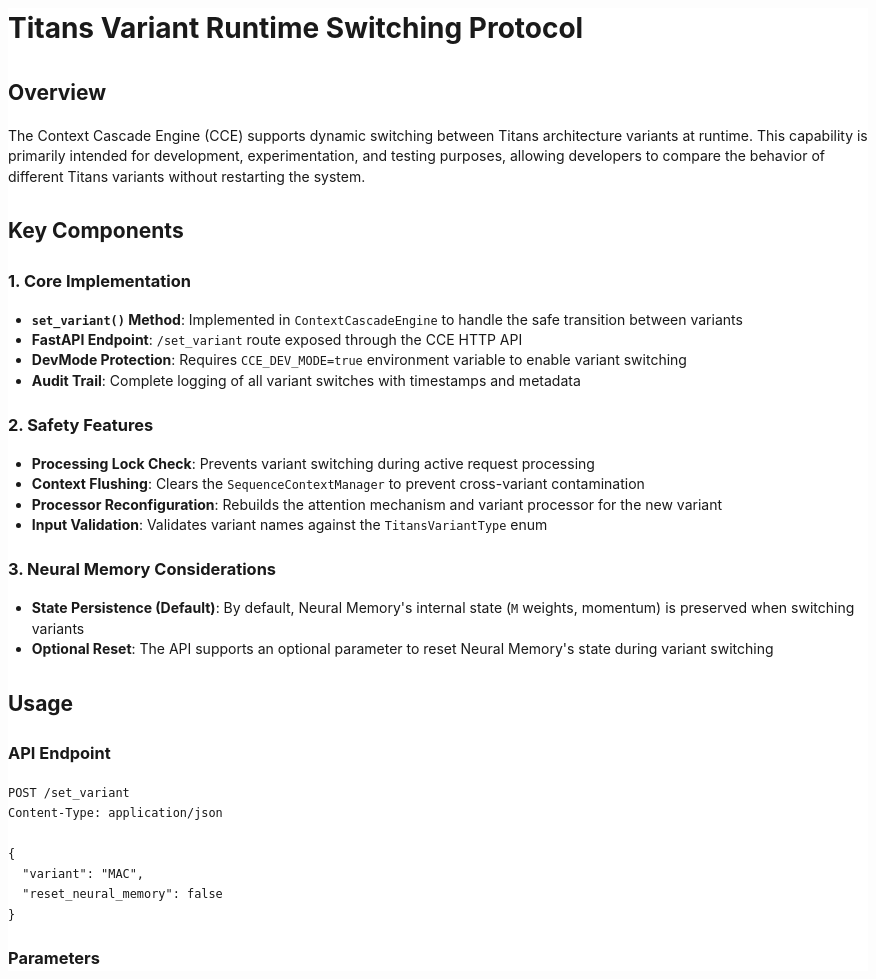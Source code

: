 # Titans Variant Runtime Switching Protocol

## Overview

The Context Cascade Engine (CCE) supports dynamic switching between Titans architecture variants at runtime. This capability is primarily intended for development, experimentation, and testing purposes, allowing developers to compare the behavior of different Titans variants without restarting the system.

## Key Components

### 1. Core Implementation

- **`set_variant()` Method**: Implemented in `ContextCascadeEngine` to handle the safe transition between variants
- **FastAPI Endpoint**: `/set_variant` route exposed through the CCE HTTP API
- **DevMode Protection**: Requires `CCE_DEV_MODE=true` environment variable to enable variant switching
- **Audit Trail**: Complete logging of all variant switches with timestamps and metadata

### 2. Safety Features

- **Processing Lock Check**: Prevents variant switching during active request processing
- **Context Flushing**: Clears the `SequenceContextManager` to prevent cross-variant contamination
- **Processor Reconfiguration**: Rebuilds the attention mechanism and variant processor for the new variant
- **Input Validation**: Validates variant names against the `TitansVariantType` enum

### 3. Neural Memory Considerations

- **State Persistence (Default)**: By default, Neural Memory's internal state (`M` weights, momentum) is preserved when switching variants
- **Optional Reset**: The API supports an optional parameter to reset Neural Memory's state during variant switching

## Usage

### API Endpoint

```http
POST /set_variant
Content-Type: application/json

{
  "variant": "MAC",
  "reset_neural_memory": false
}
```

### Parameters
